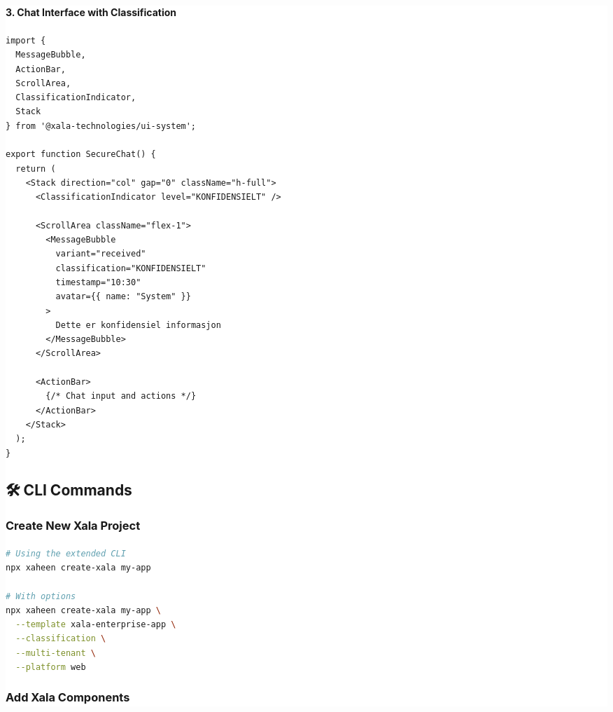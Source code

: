 #### 3. Chat Interface with Classification

```tsx
import {
  MessageBubble,
  ActionBar,
  ScrollArea,
  ClassificationIndicator,
  Stack
} from '@xala-technologies/ui-system';

export function SecureChat() {
  return (
    <Stack direction="col" gap="0" className="h-full">
      <ClassificationIndicator level="KONFIDENSIELT" />
      
      <ScrollArea className="flex-1">
        <MessageBubble
          variant="received"
          classification="KONFIDENSIELT"
          timestamp="10:30"
          avatar={{ name: "System" }}
        >
          Dette er konfidensiel informasjon
        </MessageBubble>
      </ScrollArea>
      
      <ActionBar>
        {/* Chat input and actions */}
      </ActionBar>
    </Stack>
  );
}
```

## 🛠️ CLI Commands

### Create New Xala Project

```bash
# Using the extended CLI
npx xaheen create-xala my-app

# With options
npx xaheen create-xala my-app \
  --template xala-enterprise-app \
  --classification \
  --multi-tenant \
  --platform web
```

### Add Xala Components
